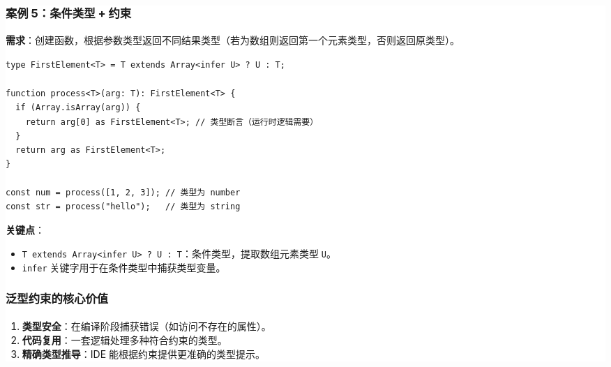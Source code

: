 ```
```

### **案例 5：条件类型 + 约束**

**需求**：创建函数，根据参数类型返回不同结果类型（若为数组则返回第一个元素类型，否则返回原类型）。

```
type FirstElement<T> = T extends Array<infer U> ? U : T;

function process<T>(arg: T): FirstElement<T> {
  if (Array.isArray(arg)) {
    return arg[0] as FirstElement<T>; // 类型断言（运行时逻辑需要）
  }
  return arg as FirstElement<T>;
}

const num = process([1, 2, 3]); // 类型为 number
const str = process("hello");   // 类型为 string
```

**关键点**：

- `T extends Array<infer U> ? U : T`：条件类型，提取数组元素类型 `U`。
- `infer` 关键字用于在条件类型中捕获类型变量。

### **泛型约束的核心价值**

1. **类型安全**：在编译阶段捕获错误（如访问不存在的属性）。
2. **代码复用**：一套逻辑处理多种符合约束的类型。
3. **精确类型推导**：IDE 能根据约束提供更准确的类型提示。

